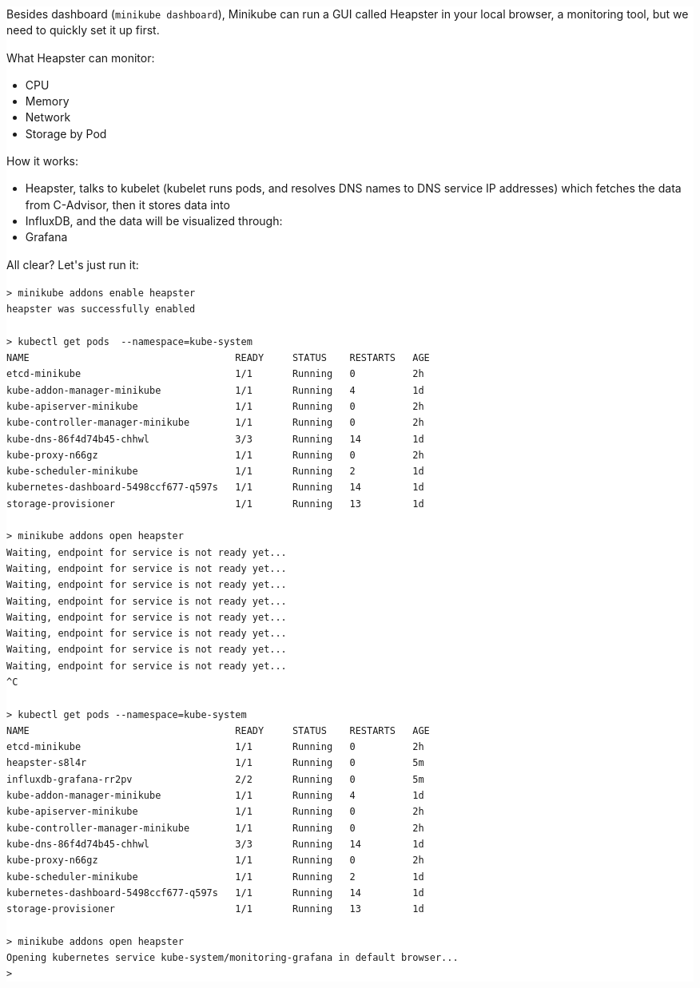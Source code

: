 Besides dashboard (`minikube dashboard`), Minikube can run a GUI called Heapster in your local browser, a monitoring tool, but we need to quickly set it up first.

What Heapster can monitor:

 - CPU
 - Memory
 - Network
 - Storage by Pod

How it works:

 - Heapster, talks to kubelet (kubelet runs pods, and resolves DNS names to DNS service IP addresses) which fetches the data from C-Advisor, then it stores data into
 - InfluxDB, and the data will be visualized through:
 - Grafana
 
All clear? Let's just run it:

```
> minikube addons enable heapster
heapster was successfully enabled

> kubectl get pods  --namespace=kube-system
NAME                                    READY     STATUS    RESTARTS   AGE
etcd-minikube                           1/1       Running   0          2h
kube-addon-manager-minikube             1/1       Running   4          1d
kube-apiserver-minikube                 1/1       Running   0          2h
kube-controller-manager-minikube        1/1       Running   0          2h
kube-dns-86f4d74b45-chhwl               3/3       Running   14         1d
kube-proxy-n66gz                        1/1       Running   0          2h
kube-scheduler-minikube                 1/1       Running   2          1d
kubernetes-dashboard-5498ccf677-q597s   1/1       Running   14         1d
storage-provisioner                     1/1       Running   13         1d

> minikube addons open heapster
Waiting, endpoint for service is not ready yet...
Waiting, endpoint for service is not ready yet...
Waiting, endpoint for service is not ready yet...
Waiting, endpoint for service is not ready yet...
Waiting, endpoint for service is not ready yet...
Waiting, endpoint for service is not ready yet...
Waiting, endpoint for service is not ready yet...
Waiting, endpoint for service is not ready yet...
^C

> kubectl get pods --namespace=kube-system
NAME                                    READY     STATUS    RESTARTS   AGE
etcd-minikube                           1/1       Running   0          2h
heapster-s8l4r                          1/1       Running   0          5m
influxdb-grafana-rr2pv                  2/2       Running   0          5m
kube-addon-manager-minikube             1/1       Running   4          1d
kube-apiserver-minikube                 1/1       Running   0          2h
kube-controller-manager-minikube        1/1       Running   0          2h
kube-dns-86f4d74b45-chhwl               3/3       Running   14         1d
kube-proxy-n66gz                        1/1       Running   0          2h
kube-scheduler-minikube                 1/1       Running   2          1d
kubernetes-dashboard-5498ccf677-q597s   1/1       Running   14         1d
storage-provisioner                     1/1       Running   13         1d

> minikube addons open heapster
Opening kubernetes service kube-system/monitoring-grafana in default browser...
>
```
